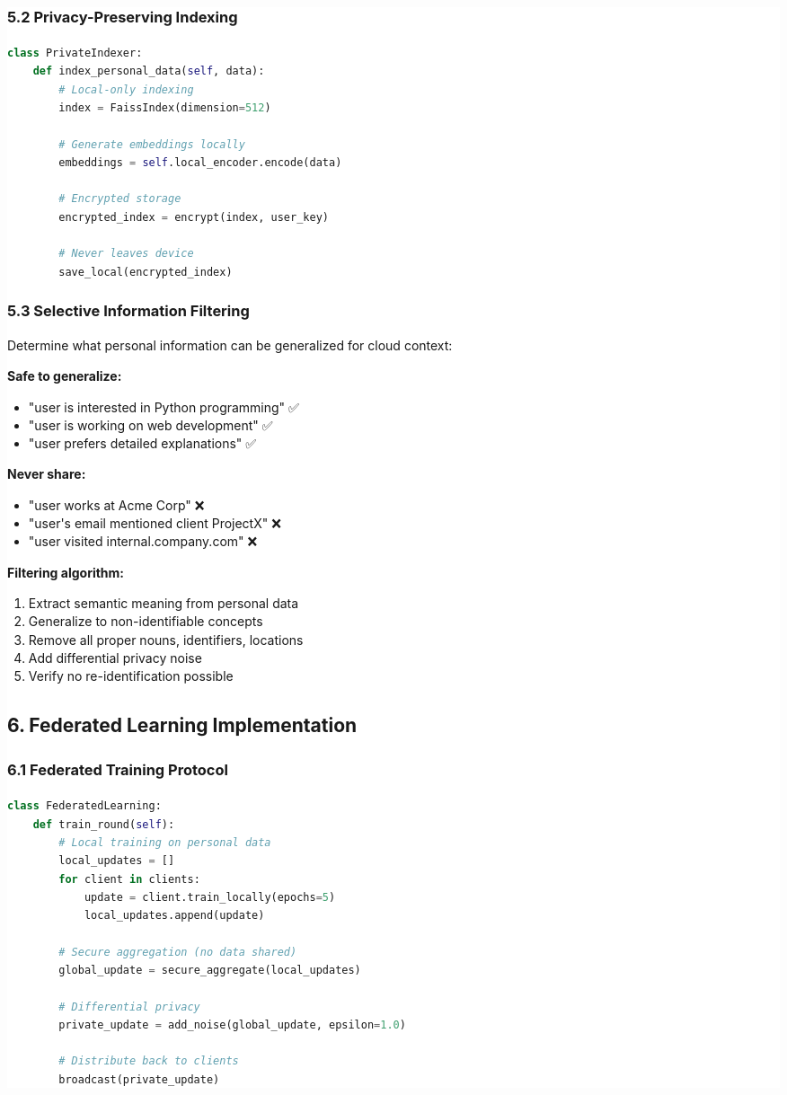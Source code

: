 ### 5.2 Privacy-Preserving Indexing
```python
class PrivateIndexer:
    def index_personal_data(self, data):
        # Local-only indexing
        index = FaissIndex(dimension=512)

        # Generate embeddings locally
        embeddings = self.local_encoder.encode(data)

        # Encrypted storage
        encrypted_index = encrypt(index, user_key)

        # Never leaves device
        save_local(encrypted_index)
```

### 5.3 Selective Information Filtering

Determine what personal information can be generalized for cloud context:

**Safe to generalize:**
- "user is interested in Python programming" ✅
- "user is working on web development" ✅
- "user prefers detailed explanations" ✅

**Never share:**
- "user works at Acme Corp" ❌
- "user's email mentioned client ProjectX" ❌
- "user visited internal.company.com" ❌

**Filtering algorithm:**
1. Extract semantic meaning from personal data
2. Generalize to non-identifiable concepts
3. Remove all proper nouns, identifiers, locations
4. Add differential privacy noise
5. Verify no re-identification possible

## 6. Federated Learning Implementation

### 6.1 Federated Training Protocol
```python
class FederatedLearning:
    def train_round(self):
        # Local training on personal data
        local_updates = []
        for client in clients:
            update = client.train_locally(epochs=5)
            local_updates.append(update)

        # Secure aggregation (no data shared)
        global_update = secure_aggregate(local_updates)

        # Differential privacy
        private_update = add_noise(global_update, epsilon=1.0)

        # Distribute back to clients
        broadcast(private_update)
```
